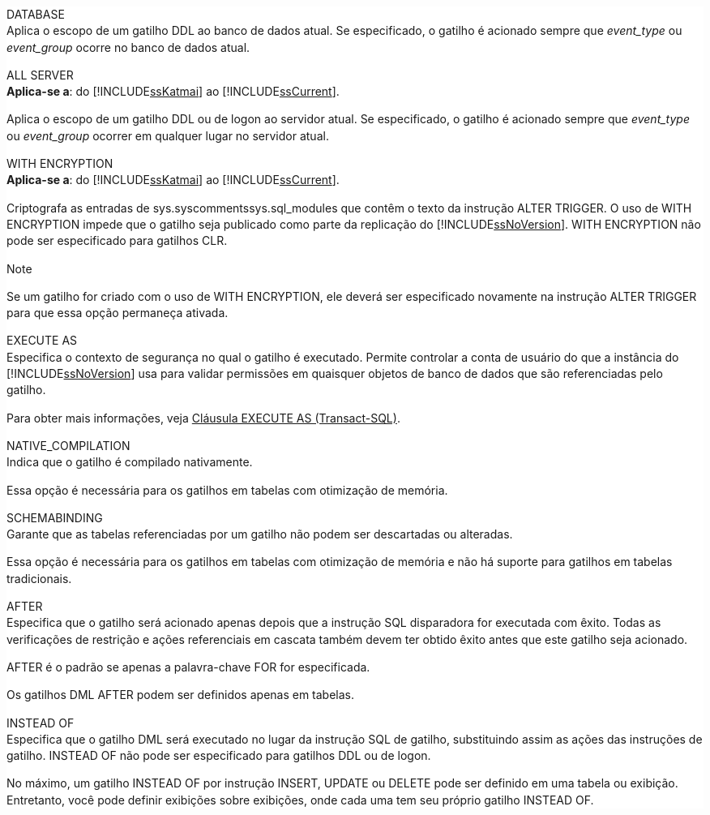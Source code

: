  DATABASE  
 Aplica o escopo de um gatilho DDL ao banco de dados atual. Se especificado, o gatilho é acionado sempre que *event_type* ou *event_group* ocorre no banco de dados atual.  
  
 ALL SERVER  
 **Aplica-se a**: do [!INCLUDE[ssKatmai](../../includes/sskatmai-md.md)] ao [!INCLUDE[ssCurrent](../../includes/sscurrent-md.md)].  
  
 Aplica o escopo de um gatilho DDL ou de logon ao servidor atual. Se especificado, o gatilho é acionado sempre que *event_type* ou *event_group* ocorrer em qualquer lugar no servidor atual.  
  
 WITH ENCRYPTION  
 **Aplica-se a**: do [!INCLUDE[ssKatmai](../../includes/sskatmai-md.md)] ao [!INCLUDE[ssCurrent](../../includes/sscurrent-md.md)].  
  
 Criptografa as entradas de sys.syscommentssys.sql_modules que contêm o texto da instrução ALTER TRIGGER. O uso de WITH ENCRYPTION impede que o gatilho seja publicado como parte da replicação do [!INCLUDE[ssNoVersion](../../includes/ssnoversion-md.md)]. WITH ENCRYPTION não pode ser especificado para gatilhos CLR.  
  
> [!NOTE]  
>  Se um gatilho for criado com o uso de WITH ENCRYPTION, ele deverá ser especificado novamente na instrução ALTER TRIGGER para que essa opção permaneça ativada.  
  
 EXECUTE AS  
 Especifica o contexto de segurança no qual o gatilho é executado. Permite controlar a conta de usuário do que a instância do [!INCLUDE[ssNoVersion](../../includes/ssnoversion-md.md)] usa para validar permissões em quaisquer objetos de banco de dados que são referenciadas pelo gatilho.  
  
 Para obter mais informações, veja [Cláusula EXECUTE AS &#40;Transact-SQL&#41;](../../t-sql/statements/execute-as-clause-transact-sql.md).  
  
 NATIVE_COMPILATION  
 Indica que o gatilho é compilado nativamente.  
  
 Essa opção é necessária para os gatilhos em tabelas com otimização de memória.  
  
 SCHEMABINDING  
 Garante que as tabelas referenciadas por um gatilho não podem ser descartadas ou alteradas.  
  
 Essa opção é necessária para os gatilhos em tabelas com otimização de memória e não há suporte para gatilhos em tabelas tradicionais.  
  
 AFTER  
 Especifica que o gatilho será acionado apenas depois que a instrução SQL disparadora for executada com êxito. Todas as verificações de restrição e ações referenciais em cascata também devem ter obtido êxito antes que este gatilho seja acionado.  
  
 AFTER é o padrão se apenas a palavra-chave FOR for especificada.  
  
 Os gatilhos DML AFTER podem ser definidos apenas em tabelas.  
  
 INSTEAD OF  
 Especifica que o gatilho DML será executado no lugar da instrução SQL de gatilho, substituindo assim as ações das instruções de gatilho. INSTEAD OF não pode ser especificado para gatilhos DDL ou de logon.  
  
 No máximo, um gatilho INSTEAD OF por instrução INSERT, UPDATE ou DELETE pode ser definido em uma tabela ou exibição. Entretanto, você pode definir exibições sobre exibições, onde cada uma tem seu próprio gatilho INSTEAD OF.  
  